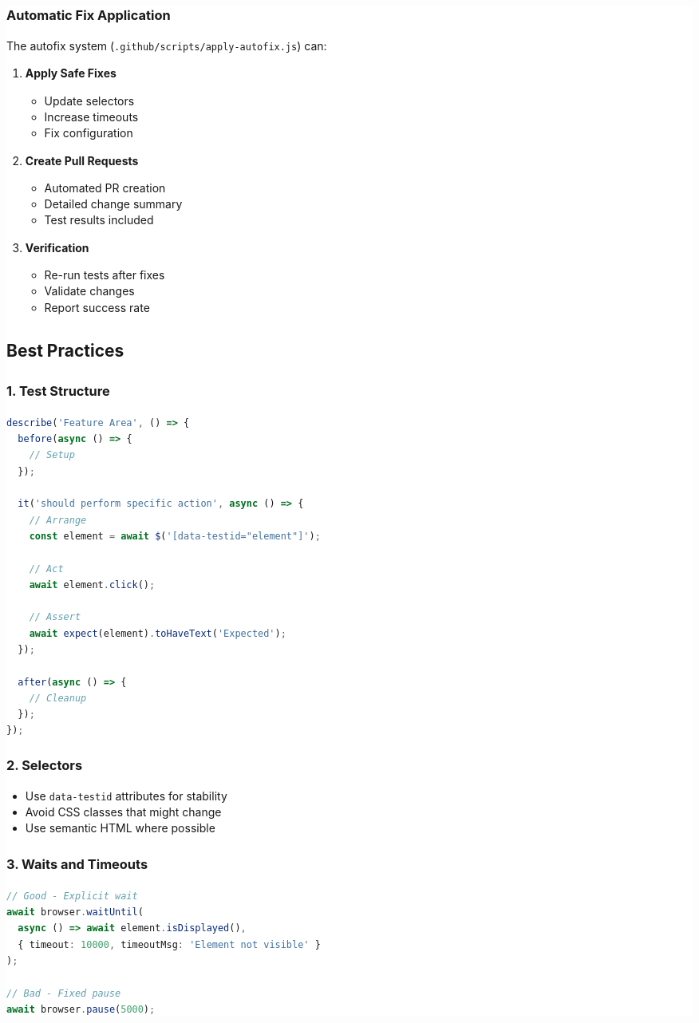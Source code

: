 ### Automatic Fix Application

The autofix system (`.github/scripts/apply-autofix.js`) can:

1. **Apply Safe Fixes**
   - Update selectors
   - Increase timeouts
   - Fix configuration

2. **Create Pull Requests**
   - Automated PR creation
   - Detailed change summary
   - Test results included

3. **Verification**
   - Re-run tests after fixes
   - Validate changes
   - Report success rate

## Best Practices

### 1. Test Structure
```typescript
describe('Feature Area', () => {
  before(async () => {
    // Setup
  });
  
  it('should perform specific action', async () => {
    // Arrange
    const element = await $('[data-testid="element"]');
    
    // Act
    await element.click();
    
    // Assert
    await expect(element).toHaveText('Expected');
  });
  
  after(async () => {
    // Cleanup
  });
});
```

### 2. Selectors
- Use `data-testid` attributes for stability
- Avoid CSS classes that might change
- Use semantic HTML where possible

### 3. Waits and Timeouts
```typescript
// Good - Explicit wait
await browser.waitUntil(
  async () => await element.isDisplayed(),
  { timeout: 10000, timeoutMsg: 'Element not visible' }
);

// Bad - Fixed pause
await browser.pause(5000);
```
